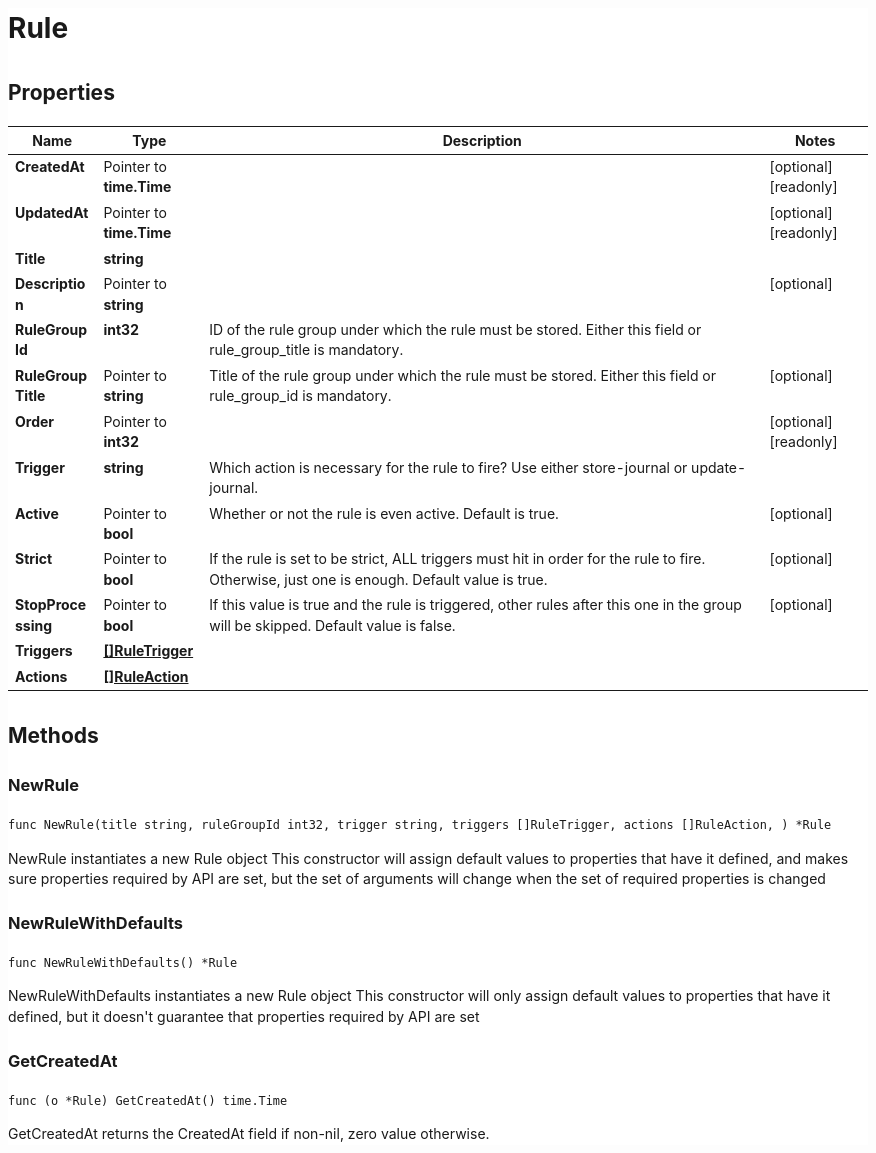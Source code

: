 # Rule

## Properties

Name | Type | Description | Notes
------------ | ------------- | ------------- | -------------
**CreatedAt** | Pointer to **time.Time** |  | [optional] [readonly] 
**UpdatedAt** | Pointer to **time.Time** |  | [optional] [readonly] 
**Title** | **string** |  | 
**Description** | Pointer to **string** |  | [optional] 
**RuleGroupId** | **int32** | ID of the rule group under which the rule must be stored. Either this field or rule_group_title is mandatory. | 
**RuleGroupTitle** | Pointer to **string** | Title of the rule group under which the rule must be stored. Either this field or rule_group_id is mandatory. | [optional] 
**Order** | Pointer to **int32** |  | [optional] [readonly] 
**Trigger** | **string** | Which action is necessary for the rule to fire? Use either store-journal or update-journal. | 
**Active** | Pointer to **bool** | Whether or not the rule is even active. Default is true. | [optional] 
**Strict** | Pointer to **bool** | If the rule is set to be strict, ALL triggers must hit in order for the rule to fire. Otherwise, just one is enough. Default value is true. | [optional] 
**StopProcessing** | Pointer to **bool** | If this value is true and the rule is triggered, other rules  after this one in the group will be skipped. Default value is false. | [optional] 
**Triggers** | [**[]RuleTrigger**](RuleTrigger.md) |  | 
**Actions** | [**[]RuleAction**](RuleAction.md) |  | 

## Methods

### NewRule

`func NewRule(title string, ruleGroupId int32, trigger string, triggers []RuleTrigger, actions []RuleAction, ) *Rule`

NewRule instantiates a new Rule object
This constructor will assign default values to properties that have it defined,
and makes sure properties required by API are set, but the set of arguments
will change when the set of required properties is changed

### NewRuleWithDefaults

`func NewRuleWithDefaults() *Rule`

NewRuleWithDefaults instantiates a new Rule object
This constructor will only assign default values to properties that have it defined,
but it doesn't guarantee that properties required by API are set

### GetCreatedAt

`func (o *Rule) GetCreatedAt() time.Time`

GetCreatedAt returns the CreatedAt field if non-nil, zero value otherwise.
